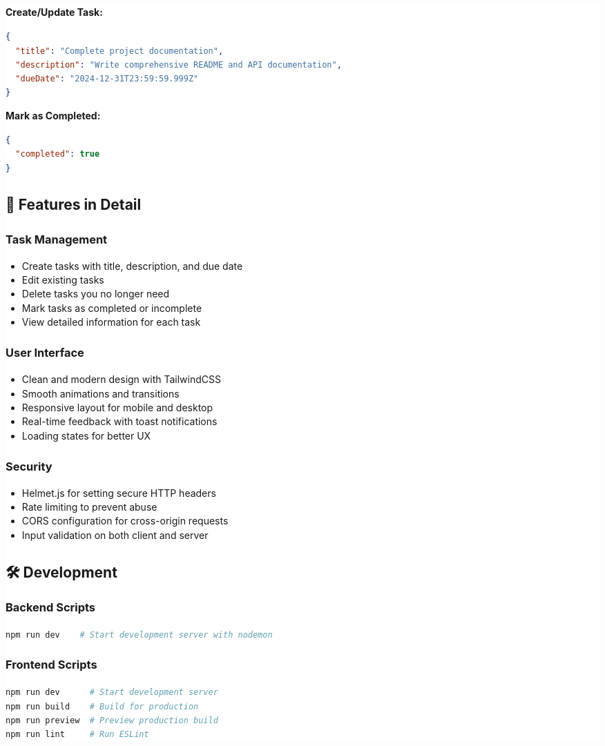 **Create/Update Task:**
```json
{
  "title": "Complete project documentation",
  "description": "Write comprehensive README and API documentation",
  "dueDate": "2024-12-31T23:59:59.999Z"
}
```

**Mark as Completed:**
```json
{
  "completed": true
}
```

## 🎨 Features in Detail

### Task Management
- Create tasks with title, description, and due date
- Edit existing tasks
- Delete tasks you no longer need
- Mark tasks as completed or incomplete
- View detailed information for each task

### User Interface
- Clean and modern design with TailwindCSS
- Smooth animations and transitions
- Responsive layout for mobile and desktop
- Real-time feedback with toast notifications
- Loading states for better UX

### Security
- Helmet.js for setting secure HTTP headers
- Rate limiting to prevent abuse
- CORS configuration for cross-origin requests
- Input validation on both client and server

## 🛠️ Development

### Backend Scripts
```bash
npm run dev    # Start development server with nodemon
```

### Frontend Scripts
```bash
npm run dev      # Start development server
npm run build    # Build for production
npm run preview  # Preview production build
npm run lint     # Run ESLint
```
